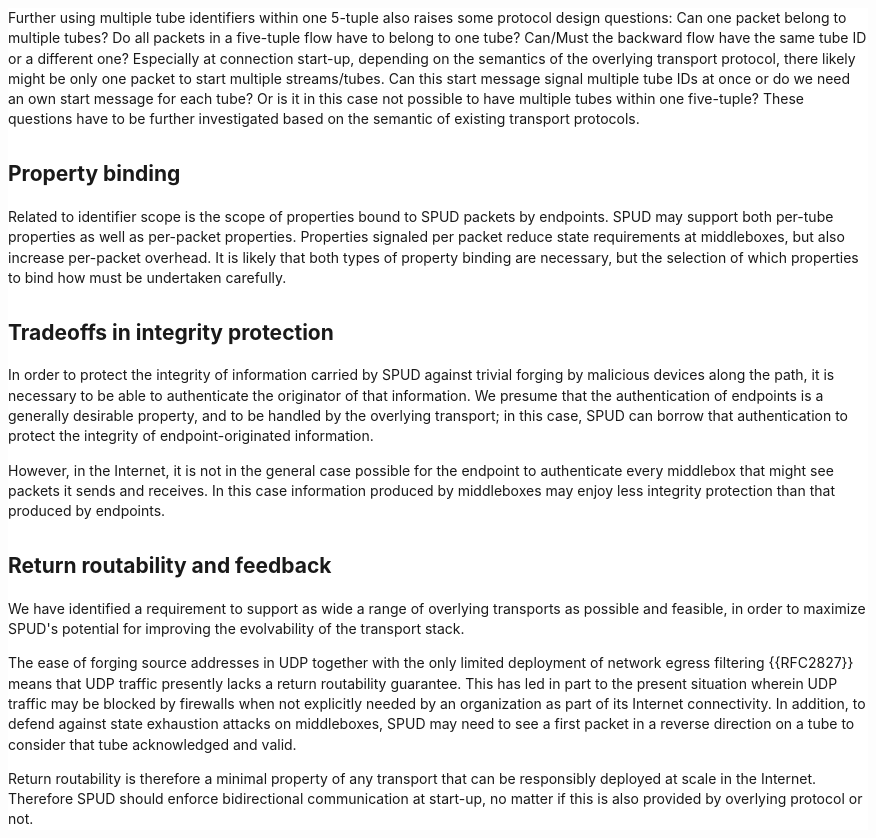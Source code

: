 Further using multiple tube identifiers within one 5-tuple also raises some
protocol design questions: Can one packet belong to multiple tubes? Do all packets
in a five-tuple flow have to belong to one tube? Can/Must the backward flow have the
same tube ID or a different one? Especially at connection start-up, depending on
the semantics of the overlying transport protocol, there likely might be only one
packet to start multiple streams/tubes. Can this start message signal multiple
tube IDs at once or do we need an own start message for each tube? Or is it in
this case not possible to have multiple tubes within one five-tuple? These
questions have to be further investigated based on the semantic of existing
transport protocols.

## Property binding

Related to identifier scope is the scope of properties bound to SPUD packets
by endpoints. SPUD may support both per-tube properties as well as per-packet
properties. Properties signaled per packet reduce state requirements at
middleboxes, but also increase per-packet overhead. It is likely that both
types of property binding are necessary, but the selection of which properties
to bind how must be undertaken carefully.

## Tradeoffs in integrity protection

In order to protect the integrity of information carried by SPUD against
trivial forging by malicious devices along the path, it is necessary to be
able to authenticate the originator of that information. We presume that the
authentication of endpoints is a generally desirable property, and to be
handled by the overlying transport; in this case, SPUD can borrow that
authentication to protect the integrity of endpoint-originated information.

However, in the Internet, it is not in the general case possible for the
endpoint to authenticate every middlebox that might see packets it sends and
receives. In this case information produced by middleboxes may enjoy less
integrity protection than that produced by endpoints.

## Return routability and feedback

We have identified a requirement to support as wide a range of overlying
transports as possible and feasible, in order to maximize SPUD's potential for
improving the evolvability of the transport stack. 


The ease of forging source addresses in UDP together with the only limited
deployment of network egress filtering {{RFC2827}} means that UDP traffic
presently lacks a return routability guarantee. This has led in part to the
present situation wherein UDP traffic may be blocked by firewalls when not
explicitly needed by an organization as part of its Internet connectivity. In
addition, to defend against state exhaustion attacks on middleboxes, SPUD may
need to see a first packet in a reverse direction on a tube to consider that
tube acknowledged and valid.

Return routability is therefore a minimal property of any transport that can
be responsibly deployed at scale in the Internet. Therefore SPUD should enforce
bidirectional communication at start-up, no matter if this is also provided by
overlying protocol or not.
